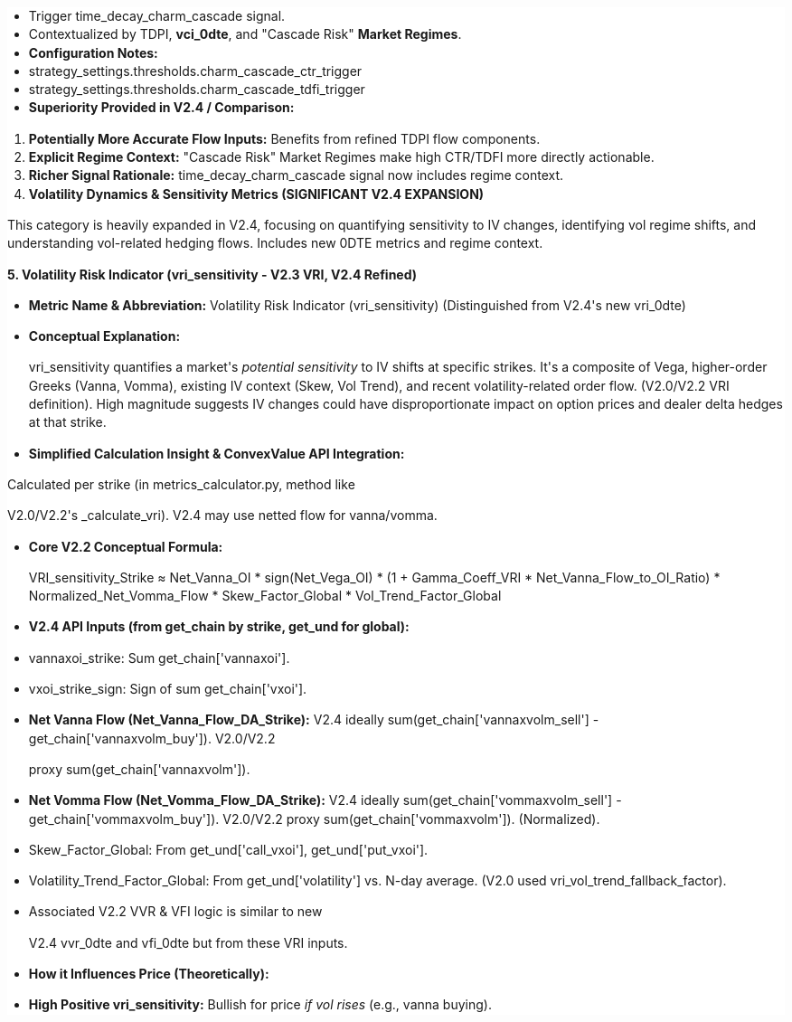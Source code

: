 
- Trigger time\_decay\_charm\_cascade signal. 
- Contextualized by TDPI, **vci\_0dte**, and "Cascade Risk" **Market Regimes**. 
- **Configuration Notes:** 
- strategy\_settings.thresholds.charm\_cascade\_ctr\_trigger 
- strategy\_settings.thresholds.charm\_cascade\_tdfi\_trigger 
- **Superiority Provided in V2.4 / Comparison:** 
1. **Potentially More Accurate Flow Inputs:** Benefits from refined TDPI flow components. 
1. **Explicit Regime Context:** "Cascade Risk" Market Regimes make high CTR/TDFI more directly actionable. 
1. **Richer Signal Rationale:** time\_decay\_charm\_cascade signal now includes regime context. 
4. **Volatility Dynamics & Sensitivity Metrics (SIGNIFICANT V2.4 EXPANSION)** 

This category is heavily expanded in V2.4, focusing on quantifying sensitivity to IV changes, identifying vol regime shifts, and understanding vol-related hedging flows. Includes new 0DTE metrics and regime context. 

**5. Volatility Risk Indicator (vri\_sensitivity - V2.3 VRI, V2.4 Refined)** 

- **Metric Name & Abbreviation:** Volatility Risk Indicator (vri\_sensitivity) (Distinguished from V2.4's new vri\_0dte) 
- **Conceptual Explanation:** 

  vri\_sensitivity quantifies a market's *potential sensitivity* to IV shifts at specific strikes. It's a composite of Vega, higher-order Greeks (Vanna, Vomma), existing IV context (Skew, Vol Trend), and recent volatility-related order flow. (V2.0/V2.2 VRI definition). High magnitude suggests IV changes could have disproportionate impact on option prices and dealer delta hedges at that strike. 

- **Simplified Calculation Insight & ConvexValue API Integration:** 

Calculated per strike (in metrics\_calculator.py, method like 

V2.0/V2.2's \_calculate\_vri). V2.4 may use netted flow for vanna/vomma. 

- **Core V2.2 Conceptual Formula:** 

  VRI\_sensitivity\_Strike ≈ Net\_Vanna\_OI \* sign(Net\_Vega\_OI) \* (1 + Gamma\_Coeff\_VRI \* Net\_Vanna\_Flow\_to\_OI\_Ratio) \* Normalized\_Net\_Vomma\_Flow \* Skew\_Factor\_Global \* Vol\_Trend\_Factor\_Global 

- **V2.4 API Inputs (from get\_chain by strike, get\_und for global):** 
- vannaxoi\_strike: Sum get\_chain['vannaxoi']. 
- vxoi\_strike\_sign: Sign of sum get\_chain['vxoi']. 
- **Net Vanna Flow (Net\_Vanna\_Flow\_DA\_Strike):** V2.4 ideally sum(get\_chain['vannaxvolm\_sell'] - get\_chain['vannaxvolm\_buy']). V2.0/V2.2 

  proxy sum(get\_chain['vannaxvolm']). 

- **Net Vomma Flow (Net\_Vomma\_Flow\_DA\_Strike):** V2.4 ideally sum(get\_chain['vommaxvolm\_sell'] - get\_chain['vommaxvolm\_buy']). V2.0/V2.2 proxy sum(get\_chain['vommaxvolm']). (Normalized). 
- Skew\_Factor\_Global: From get\_und['call\_vxoi'], get\_und['put\_vxoi']. 
- Volatility\_Trend\_Factor\_Global: From get\_und['volatility'] vs. N-day average. (V2.0 used vri\_vol\_trend\_fallback\_factor). 
- Associated V2.2 VVR & VFI logic is similar to new 

  V2.4 vvr\_0dte and vfi\_0dte but from these VRI inputs. 

- **How it Influences Price (Theoretically):** 
- **High Positive vri\_sensitivity:** Bullish for price *if vol rises* (e.g., vanna buying). 
